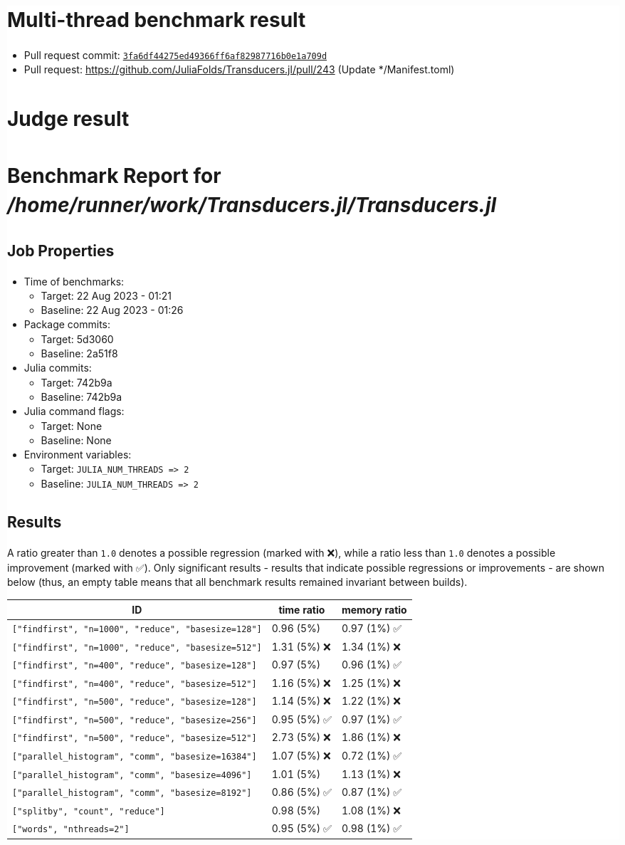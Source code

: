 # Multi-thread benchmark result

* Pull request commit: [`3fa6df44275ed49366ff6af82987716b0e1a709d`](https://github.com/JuliaFolds/Transducers.jl/commit/3fa6df44275ed49366ff6af82987716b0e1a709d)
* Pull request: <https://github.com/JuliaFolds/Transducers.jl/pull/243> (Update */Manifest.toml)

# Judge result
# Benchmark Report for */home/runner/work/Transducers.jl/Transducers.jl*

## Job Properties
* Time of benchmarks:
    - Target: 22 Aug 2023 - 01:21
    - Baseline: 22 Aug 2023 - 01:26
* Package commits:
    - Target: 5d3060
    - Baseline: 2a51f8
* Julia commits:
    - Target: 742b9a
    - Baseline: 742b9a
* Julia command flags:
    - Target: None
    - Baseline: None
* Environment variables:
    - Target: `JULIA_NUM_THREADS => 2`
    - Baseline: `JULIA_NUM_THREADS => 2`

## Results
A ratio greater than `1.0` denotes a possible regression (marked with :x:), while a ratio less
than `1.0` denotes a possible improvement (marked with :white_check_mark:). Only significant results - results
that indicate possible regressions or improvements - are shown below (thus, an empty table means that all
benchmark results remained invariant between builds).

| ID                                                  | time ratio                   | memory ratio                 |
|-----------------------------------------------------|------------------------------|------------------------------|
| `["findfirst", "n=1000", "reduce", "basesize=128"]` |                   0.96 (5%)  | 0.97 (1%) :white_check_mark: |
| `["findfirst", "n=1000", "reduce", "basesize=512"]` |                1.31 (5%) :x: |                1.34 (1%) :x: |
| `["findfirst", "n=400", "reduce", "basesize=128"]`  |                   0.97 (5%)  | 0.96 (1%) :white_check_mark: |
| `["findfirst", "n=400", "reduce", "basesize=512"]`  |                1.16 (5%) :x: |                1.25 (1%) :x: |
| `["findfirst", "n=500", "reduce", "basesize=128"]`  |                1.14 (5%) :x: |                1.22 (1%) :x: |
| `["findfirst", "n=500", "reduce", "basesize=256"]`  | 0.95 (5%) :white_check_mark: | 0.97 (1%) :white_check_mark: |
| `["findfirst", "n=500", "reduce", "basesize=512"]`  |                2.73 (5%) :x: |                1.86 (1%) :x: |
| `["parallel_histogram", "comm", "basesize=16384"]`  |                1.07 (5%) :x: | 0.72 (1%) :white_check_mark: |
| `["parallel_histogram", "comm", "basesize=4096"]`   |                   1.01 (5%)  |                1.13 (1%) :x: |
| `["parallel_histogram", "comm", "basesize=8192"]`   | 0.86 (5%) :white_check_mark: | 0.87 (1%) :white_check_mark: |
| `["splitby", "count", "reduce"]`                    |                   0.98 (5%)  |                1.08 (1%) :x: |
| `["words", "nthreads=2"]`                           | 0.95 (5%) :white_check_mark: | 0.98 (1%) :white_check_mark: |
